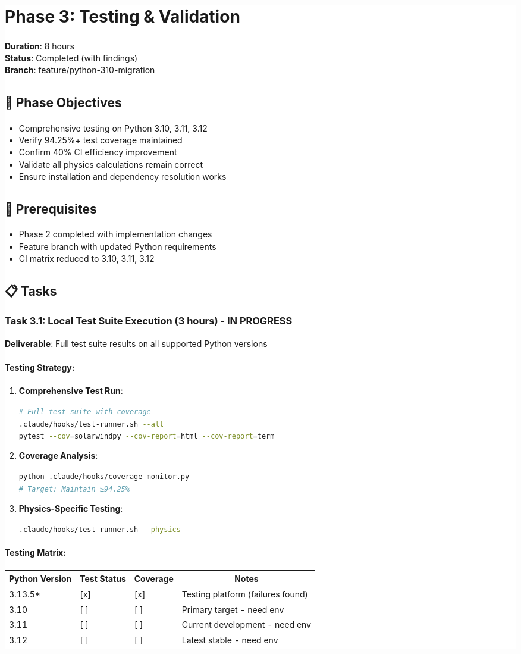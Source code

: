 # Phase 3: Testing & Validation

**Duration**: 8 hours  
**Status**: Completed (with findings)  
**Branch**: feature/python-310-migration

## 🎯 Phase Objectives
- Comprehensive testing on Python 3.10, 3.11, 3.12
- Verify 94.25%+ test coverage maintained
- Confirm 40% CI efficiency improvement
- Validate all physics calculations remain correct
- Ensure installation and dependency resolution works

## 🔧 Prerequisites
- Phase 2 completed with implementation changes
- Feature branch with updated Python requirements
- CI matrix reduced to 3.10, 3.11, 3.12

## 📋 Tasks

### Task 3.1: Local Test Suite Execution (3 hours) - IN PROGRESS
**Deliverable**: Full test suite results on all supported Python versions

#### Testing Strategy:
1. **Comprehensive Test Run**:
   ```bash
   # Full test suite with coverage
   .claude/hooks/test-runner.sh --all
   pytest --cov=solarwindpy --cov-report=html --cov-report=term
   ```

2. **Coverage Analysis**:
   ```bash
   python .claude/hooks/coverage-monitor.py
   # Target: Maintain ≥94.25%
   ```

3. **Physics-Specific Testing**:
   ```bash
   .claude/hooks/test-runner.sh --physics
   ```

#### Testing Matrix:
| Python Version | Test Status | Coverage | Notes |
|----------------|-------------|----------|-------|
| 3.13.5* | [x] | [x] | Testing platform (failures found) |
| 3.10 | [ ] | [ ] | Primary target - need env |
| 3.11 | [ ] | [ ] | Current development - need env |
| 3.12 | [ ] | [ ] | Latest stable - need env |

